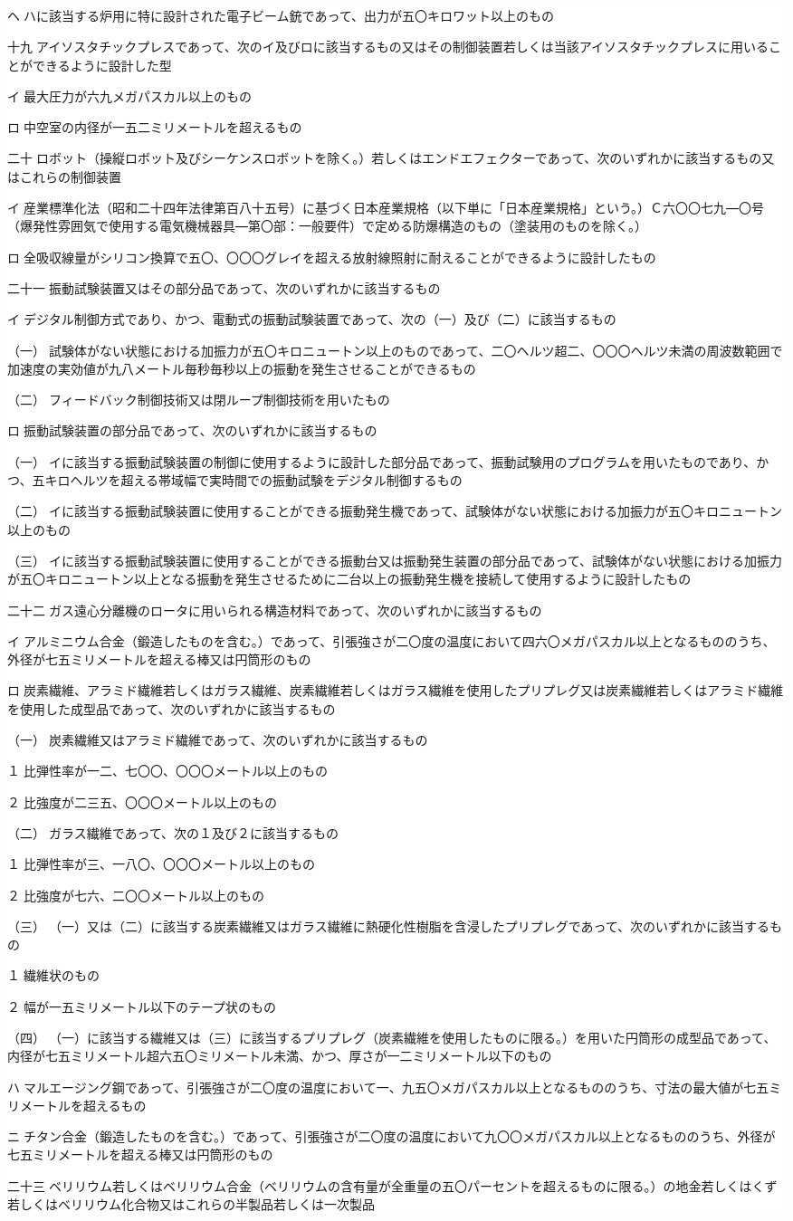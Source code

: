 ヘ ハに該当する炉用に特に設計された電子ビーム銃であって、出力が五〇キロワット以上のもの

十九 アイソスタチックプレスであって、次のイ及びロに該当するもの又はその制御装置若しくは当該アイソスタチックプレスに用いることができるように設計した型

イ 最大圧力が六九メガパスカル以上のもの

ロ 中空室の内径が一五二ミリメートルを超えるもの

二十 ロボット（操縦ロボット及びシーケンスロボットを除く。）若しくはエンドエフェクターであって、次のいずれかに該当するもの又はこれらの制御装置

イ 産業標準化法（昭和二十四年法律第百八十五号）に基づく日本産業規格（以下単に「日本産業規格」という。）Ｃ六〇〇七九―〇号（爆発性雰囲気で使用する電気機械器具―第〇部：一般要件）で定める防爆構造のもの（塗装用のものを除く。）

ロ 全吸収線量がシリコン換算で五〇、〇〇〇グレイを超える放射線照射に耐えることができるように設計したもの

二十一 振動試験装置又はその部分品であって、次のいずれかに該当するもの

イ デジタル制御方式であり、かつ、電動式の振動試験装置であって、次の（一）及び（二）に該当するもの

（一） 試験体がない状態における加振力が五〇キロニュートン以上のものであって、二〇ヘルツ超二、〇〇〇ヘルツ未満の周波数範囲で加速度の実効値が九八メートル毎秒毎秒以上の振動を発生させることができるもの

（二） フィードバック制御技術又は閉ループ制御技術を用いたもの

ロ 振動試験装置の部分品であって、次のいずれかに該当するもの

（一） イに該当する振動試験装置の制御に使用するように設計した部分品であって、振動試験用のプログラムを用いたものであり、かつ、五キロヘルツを超える帯域幅で実時間での振動試験をデジタル制御するもの

（二） イに該当する振動試験装置に使用することができる振動発生機であって、試験体がない状態における加振力が五〇キロニュートン以上のもの

（三） イに該当する振動試験装置に使用することができる振動台又は振動発生装置の部分品であって、試験体がない状態における加振力が五〇キロニュートン以上となる振動を発生させるために二台以上の振動発生機を接続して使用するように設計したもの

二十二 ガス遠心分離機のロータに用いられる構造材料であって、次のいずれかに該当するもの

イ アルミニウム合金（鍛造したものを含む。）であって、引張強さが二〇度の温度において四六〇メガパスカル以上となるもののうち、外径が七五ミリメートルを超える棒又は円筒形のもの

ロ 炭素繊維、アラミド繊維若しくはガラス繊維、炭素繊維若しくはガラス繊維を使用したプリプレグ又は炭素繊維若しくはアラミド繊維を使用した成型品であって、次のいずれかに該当するもの

（一） 炭素繊維又はアラミド繊維であって、次のいずれかに該当するもの

１ 比弾性率が一二、七〇〇、〇〇〇メートル以上のもの

２ 比強度が二三五、〇〇〇メートル以上のもの

（二） ガラス繊維であって、次の１及び２に該当するもの

１ 比弾性率が三、一八〇、〇〇〇メートル以上のもの

２ 比強度が七六、二〇〇メートル以上のもの

（三） （一）又は（二）に該当する炭素繊維又はガラス繊維に熱硬化性樹脂を含浸したプリプレグであって、次のいずれかに該当するもの

１ 繊維状のもの

２ 幅が一五ミリメートル以下のテープ状のもの

（四） （一）に該当する繊維又は（三）に該当するプリプレグ（炭素繊維を使用したものに限る。）を用いた円筒形の成型品であって、内径が七五ミリメートル超六五〇ミリメートル未満、かつ、厚さが一二ミリメートル以下のもの

ハ マルエージング鋼であって、引張強さが二〇度の温度において一、九五〇メガパスカル以上となるもののうち、寸法の最大値が七五ミリメートルを超えるもの

ニ チタン合金（鍛造したものを含む。）であって、引張強さが二〇度の温度において九〇〇メガパスカル以上となるもののうち、外径が七五ミリメートルを超える棒又は円筒形のもの

二十三 ベリリウム若しくはベリリウム合金（ベリリウムの含有量が全重量の五〇パーセントを超えるものに限る。）の地金若しくはくず若しくはベリリウム化合物又はこれらの半製品若しくは一次製品
